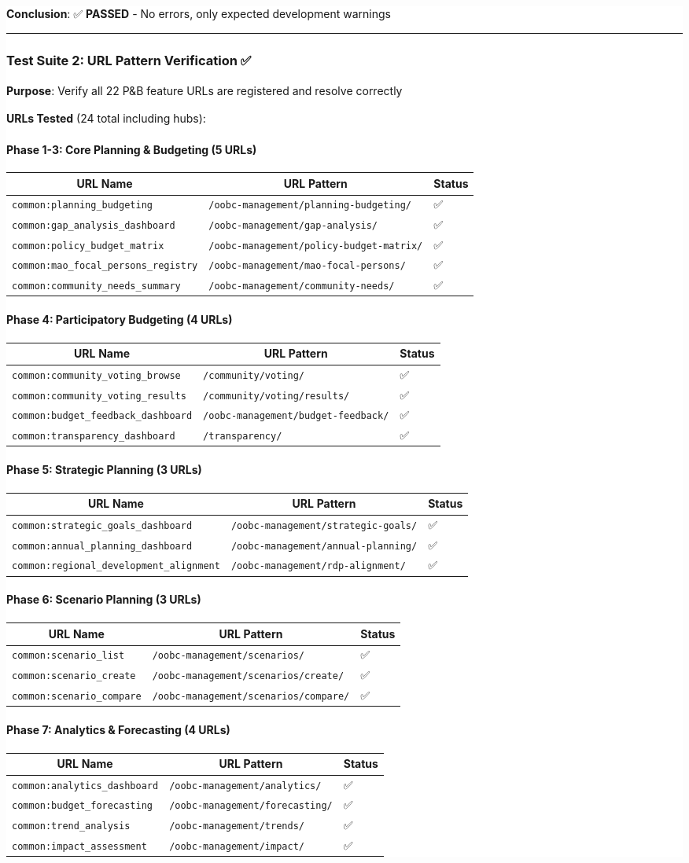 **Conclusion**: ✅ **PASSED** - No errors, only expected development warnings

---

### Test Suite 2: URL Pattern Verification ✅

**Purpose**: Verify all 22 P&B feature URLs are registered and resolve correctly

**URLs Tested** (24 total including hubs):

#### Phase 1-3: Core Planning & Budgeting (5 URLs)
| URL Name | URL Pattern | Status |
|----------|-------------|--------|
| `common:planning_budgeting` | `/oobc-management/planning-budgeting/` | ✅ |
| `common:gap_analysis_dashboard` | `/oobc-management/gap-analysis/` | ✅ |
| `common:policy_budget_matrix` | `/oobc-management/policy-budget-matrix/` | ✅ |
| `common:mao_focal_persons_registry` | `/oobc-management/mao-focal-persons/` | ✅ |
| `common:community_needs_summary` | `/oobc-management/community-needs/` | ✅ |

#### Phase 4: Participatory Budgeting (4 URLs)
| URL Name | URL Pattern | Status |
|----------|-------------|--------|
| `common:community_voting_browse` | `/community/voting/` | ✅ |
| `common:community_voting_results` | `/community/voting/results/` | ✅ |
| `common:budget_feedback_dashboard` | `/oobc-management/budget-feedback/` | ✅ |
| `common:transparency_dashboard` | `/transparency/` | ✅ |

#### Phase 5: Strategic Planning (3 URLs)
| URL Name | URL Pattern | Status |
|----------|-------------|--------|
| `common:strategic_goals_dashboard` | `/oobc-management/strategic-goals/` | ✅ |
| `common:annual_planning_dashboard` | `/oobc-management/annual-planning/` | ✅ |
| `common:regional_development_alignment` | `/oobc-management/rdp-alignment/` | ✅ |

#### Phase 6: Scenario Planning (3 URLs)
| URL Name | URL Pattern | Status |
|----------|-------------|--------|
| `common:scenario_list` | `/oobc-management/scenarios/` | ✅ |
| `common:scenario_create` | `/oobc-management/scenarios/create/` | ✅ |
| `common:scenario_compare` | `/oobc-management/scenarios/compare/` | ✅ |

#### Phase 7: Analytics & Forecasting (4 URLs)
| URL Name | URL Pattern | Status |
|----------|-------------|--------|
| `common:analytics_dashboard` | `/oobc-management/analytics/` | ✅ |
| `common:budget_forecasting` | `/oobc-management/forecasting/` | ✅ |
| `common:trend_analysis` | `/oobc-management/trends/` | ✅ |
| `common:impact_assessment` | `/oobc-management/impact/` | ✅ |
